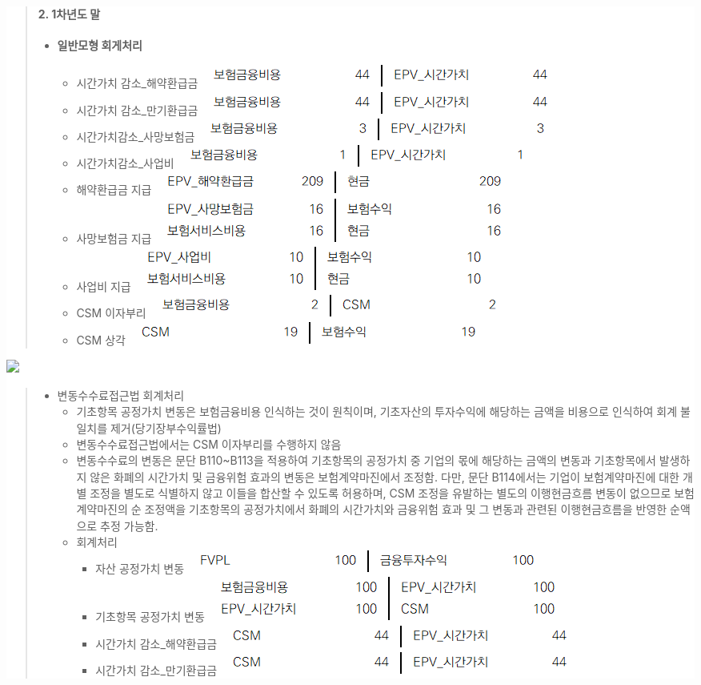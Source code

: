 >
> #### **2. 1차년도 말**&#x20;
>
> *   **일반모형 회게처리**&#x20;
>
>     * 시간가치 감소\_해약환급금 <img src="../../.gitbook/assets/VFA_2_1.png" alt="" data-size="line">&#x20;
>     * 시간가치 감소\_만기환급금 <img src="../../.gitbook/assets/VFA_2_2.png" alt="" data-size="line">&#x20;
>     * 시간가치감소\_사망보험금  <img src="../../.gitbook/assets/VFA_2_3.png" alt="" data-size="line">&#x20;
>     * 시간가치감소\_사업비          <img src="../../.gitbook/assets/VFA_2_4.png" alt="" data-size="line">&#x20;
>     * 해약환급금 지급                   <img src="../../.gitbook/assets/VFA_2_5 (1).png" alt="" data-size="line">&#x20;
>     * 사망보험금 지급                   <img src="../../.gitbook/assets/VFA_2_6.png" alt="" data-size="original">&#x20;
>     * 사업비 지급                           <img src="../../.gitbook/assets/VFA_2_7.png" alt="" data-size="original">&#x20;
>     * CSM 이자부리                       <img src="../../.gitbook/assets/VFA_2_8.png" alt="" data-size="line">&#x20;
>     * CSM 상각                               <img src="../../.gitbook/assets/VFA_2_9.png" alt="" data-size="line">&#x20;
>
>     &#x20;

![](../../.gitbook/assets/VFA\_분개\_5.png)

> * 변동수수료접근법 회계처리&#x20;
>   * 기초항목 공정가치 변동은 보험금융비용 인식하는 것이 원칙이며, 기초자산의 투자수익에 해당하는 금액을 비용으로 인식하여 회계 불일치를 제거(당기장부수익률법)
>   * 변동수수료접근법에서는 CSM 이자부리를 수행하지 않음&#x20;
>   * 변동수수료의 변동은 문단 B110\~B113을 적용하여 기초항목의 공정가치 중 기업의 몫에 해당하는 금액의 변동과 기초항목에서 발생하지 않은 화폐의 시간가치 및 금융위험 효과의 변동은 보험계약마진에서 조정함. 다만, 문단 B114에서는 기업이 보험계약마진에 대한 개별 조정을 별도로 식별하지 않고 이들을 합산할 수 있도록 허용하며, CSM 조정을 유발하는 별도의 이행현금흐름 변동이 없으므로 보험계약마진의 순 조정액을 기초항목의 공정가치에서 화폐의 시간가치와 금융위험 효과 및 그 변동과 관련된 이행현금흐름을 반영한 순액으로 추정 가능함. &#x20;
>   * 회계처리&#x20;
>     * 자산 공정가치 변동              <img src="../../.gitbook/assets/VFA_2_10.png" alt="" data-size="line">&#x20;
>     * 기초항목 공정가치 변동      <img src="../../.gitbook/assets/VFA_2_11.png" alt="" data-size="original">&#x20;
>     * 시간가치 감소\_해약환급금 <img src="../../.gitbook/assets/VFA_2_12.png" alt="" data-size="line">&#x20;
>     * 시간가치 감소\_만기환급금 <img src="../../.gitbook/assets/VFA_2_13.png" alt="" data-size="line">&#x20;